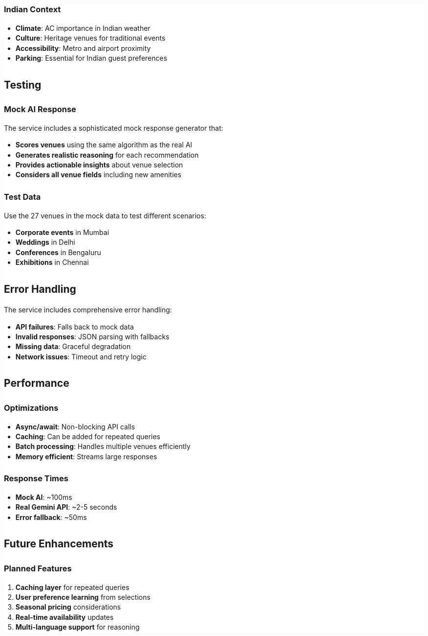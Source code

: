 ### **Indian Context**
- **Climate**: AC importance in Indian weather
- **Culture**: Heritage venues for traditional events
- **Accessibility**: Metro and airport proximity
- **Parking**: Essential for Indian guest preferences

## Testing

### Mock AI Response
The service includes a sophisticated mock response generator that:
- **Scores venues** using the same algorithm as the real AI
- **Generates realistic reasoning** for each recommendation
- **Provides actionable insights** about venue selection
- **Considers all venue fields** including new amenities

### Test Data
Use the 27 venues in the mock data to test different scenarios:
- **Corporate events** in Mumbai
- **Weddings** in Delhi
- **Conferences** in Bengaluru
- **Exhibitions** in Chennai

## Error Handling

The service includes comprehensive error handling:
- **API failures**: Falls back to mock data
- **Invalid responses**: JSON parsing with fallbacks
- **Missing data**: Graceful degradation
- **Network issues**: Timeout and retry logic

## Performance

### **Optimizations**
- **Async/await**: Non-blocking API calls
- **Caching**: Can be added for repeated queries
- **Batch processing**: Handles multiple venues efficiently
- **Memory efficient**: Streams large responses

### **Response Times**
- **Mock AI**: ~100ms
- **Real Gemini API**: ~2-5 seconds
- **Error fallback**: ~50ms

## Future Enhancements

### **Planned Features**
1. **Caching layer** for repeated queries
2. **User preference learning** from selections
3. **Seasonal pricing** considerations
4. **Real-time availability** updates
5. **Multi-language support** for reasoning
